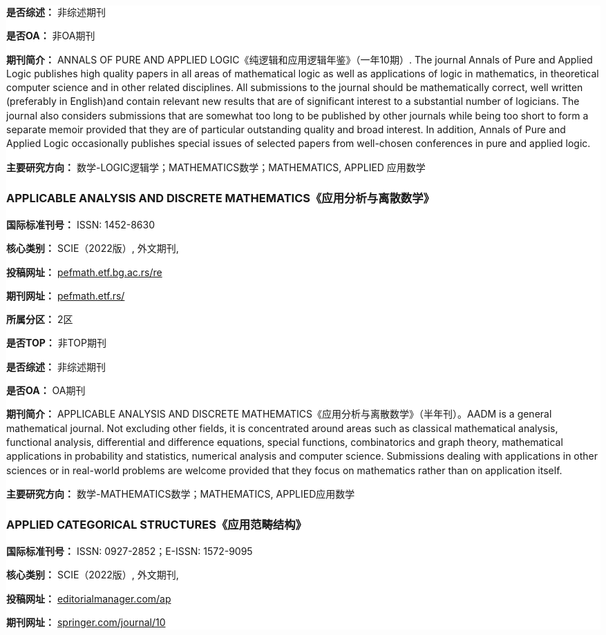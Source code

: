 **是否综述：** 非综述期刊

**是否OA：** 非OA期刊

**期刊简介：** ANNALS OF PURE AND APPLIED LOGIC《纯逻辑和应用逻辑年鉴》（一年10期）. The journal Annals of Pure and Applied Logic publishes high quality papers in all areas of mathematical logic as well as applications of logic in mathematics, in theoretical computer science and in other related disciplines. All submissions to the journal should be mathematically correct, well written (preferably in English)and contain relevant new results that are of significant interest to a substantial number of logicians. The journal also considers submissions that are somewhat too long to be published by other journals while being too short to form a separate memoir provided that they are of particular outstanding quality and broad interest. In addition, Annals of Pure and Applied Logic occasionally publishes special issues of selected papers from well-chosen conferences in pure and applied logic.

**主要研究方向：** 数学-LOGIC逻辑学；MATHEMATICS数学；MATHEMATICS, APPLIED 应用数学

  

### APPLICABLE ANALYSIS AND DISCRETE MATHEMATICS《应用分析与离散数学》

**国际标准刊号：** ISSN: 1452-8630

**核心类别：** SCIE（2022版）, 外文期刊,

**投稿网址：** [pefmath.etf.bg.ac.rs/re](https://link.zhihu.com/?target=http%3A//pefmath.etf.bg.ac.rs/register.html)

**期刊网址：** [pefmath.etf.rs/](https://link.zhihu.com/?target=http%3A//pefmath.etf.rs/)

**所属分区：** 2区

**是否TOP：** 非TOP期刊

**是否综述：** 非综述期刊

**是否OA：** OA期刊

**期刊简介：** APPLICABLE ANALYSIS AND DISCRETE MATHEMATICS《应用分析与离散数学》（半年刊）。AADM is a general mathematical journal. Not excluding other fields, it is concentrated around areas such as classical mathematical analysis, functional analysis, differential and difference equations, special functions, combinatorics and graph theory, mathematical applications in probability and statistics, numerical analysis and computer science. Submissions dealing with applications in other sciences or in real-world problems are welcome provided that they focus on mathematics rather than on application itself.

**主要研究方向：** 数学-MATHEMATICS数学；MATHEMATICS, APPLIED应用数学

  

### APPLIED CATEGORICAL STRUCTURES《应用范畴结构》

**国际标准刊号：** ISSN: 0927-2852；E-ISSN: 1572-9095

**核心类别：** SCIE（2022版）, 外文期刊,

**投稿网址：** [editorialmanager.com/ap](https://link.zhihu.com/?target=https%3A//www.editorialmanager.com/apcs)

**期刊网址：** [springer.com/journal/10](https://link.zhihu.com/?target=https%3A//www.springer.com/journal/10485/)
